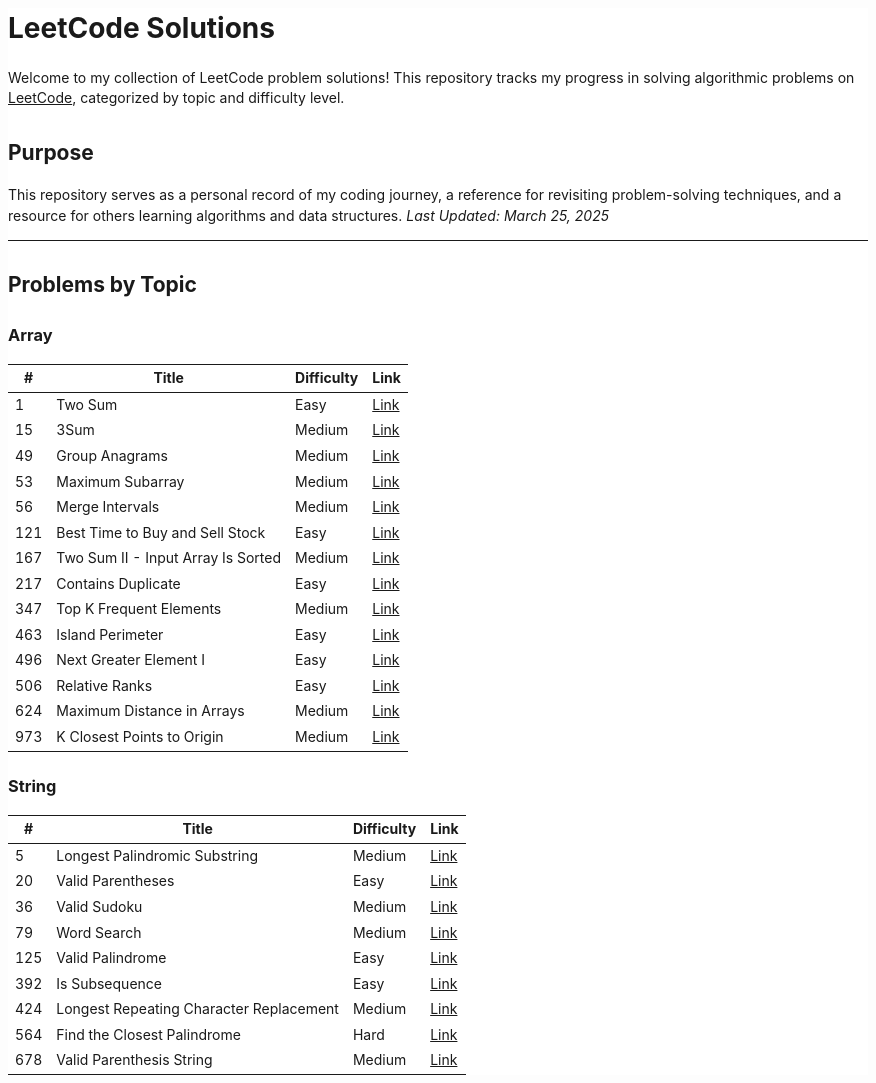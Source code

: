 # LeetCode Solutions
Welcome to my collection of LeetCode problem solutions! This repository tracks my progress in solving algorithmic problems on [LeetCode](https://leetcode.com/), categorized by topic and difficulty level.

## Purpose
This repository serves as a personal record of my coding journey, a reference for revisiting problem-solving techniques, and a resource for others learning algorithms and data structures.
*Last Updated: March 25, 2025*

---

## Problems by Topic

### Array
| # | Title | Difficulty | Link |
|---|-------|------------|------|
| 1 | Two Sum | Easy | [Link](https://leetcode.com/problems/two-sum/) |
| 15 | 3Sum | Medium | [Link](https://leetcode.com/problems/3sum/) |
| 49 | Group Anagrams | Medium | [Link](https://leetcode.com/problems/group-anagrams/) |
| 53 | Maximum Subarray | Medium | [Link](https://leetcode.com/problems/maximum-subarray/) |
| 56 | Merge Intervals | Medium | [Link](https://leetcode.com/problems/merge-intervals/) |
| 121 | Best Time to Buy and Sell Stock | Easy | [Link](https://leetcode.com/problems/best-time-to-buy-and-sell-stock/) |
| 167 | Two Sum II - Input Array Is Sorted | Medium | [Link](https://leetcode.com/problems/two-sum-ii-input-array-is-sorted/) |
| 217 | Contains Duplicate | Easy | [Link](https://leetcode.com/problems/contains-duplicate/) |
| 347 | Top K Frequent Elements | Medium | [Link](https://leetcode.com/problems/top-k-frequent-elements/) |
| 463 | Island Perimeter | Easy | [Link](https://leetcode.com/problems/island-perimeter/) |
| 496 | Next Greater Element I | Easy | [Link](https://leetcode.com/problems/next-greater-element-i/) |
| 506 | Relative Ranks | Easy | [Link](https://leetcode.com/problems/relative-ranks/) |
| 624 | Maximum Distance in Arrays | Medium | [Link](https://leetcode.com/problems/maximum-distance-in-arrays/) |
| 973 | K Closest Points to Origin | Medium | [Link](https://leetcode.com/problems/k-closest-points-to-origin/) |

### String
| # | Title | Difficulty | Link |
|---|-------|------------|------|
| 5 | Longest Palindromic Substring | Medium | [Link](https://leetcode.com/problems/longest-palindromic-substring/) |
| 20 | Valid Parentheses | Easy | [Link](https://leetcode.com/problems/valid-parentheses/) |
| 36 | Valid Sudoku | Medium | [Link](https://leetcode.com/problems/valid-sudoku/) |
| 79 | Word Search | Medium | [Link](https://leetcode.com/problems/word-search/) |
| 125 | Valid Palindrome | Easy | [Link](https://leetcode.com/problems/valid-palindrome/) |
| 392 | Is Subsequence | Easy | [Link](https://leetcode.com/problems/is-subsequence/) |
| 424 | Longest Repeating Character Replacement | Medium | [Link](https://leetcode.com/problems/longest-repeating-character-replacement/) |
| 564 | Find the Closest Palindrome | Hard | [Link](https://leetcode.com/problems/find-the-closest-palindrome/) |
| 678 | Valid Parenthesis String | Medium | [Link](https://leetcode.com/problems/valid-parenthesis-string/) |